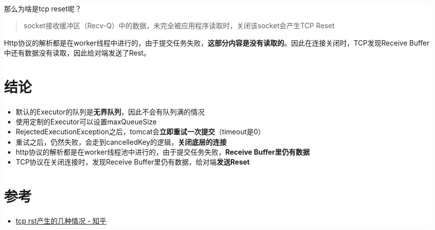 

那么为啥是tcp reset呢？

> socket接收缓冲区（Recv-Q）中的数据，未完全被应用程序读取时，关闭该socket会产生TCP Reset

Http协议的解析都是在worker线程中进行的，由于提交任务失败，**这部分内容是没有读取的**。因此在连接关闭时，TCP发现Receive Buffer中还有数据没有读取，因此给对端发送了Rest。



# 结论

- 默认的Executor的队列是**无界队列**，因此不会有队列满的情况
- 使用定制的Executor可以设置maxQueueSize
- RejectedExecutionException之后，tomcat会**立即重试一次提交**（timeout是0）
- 重试之后，仍然失败，会走到cancelledKey的逻辑，**关闭底层的连接**
- http协议的解析都是在worker线程池中进行的，由于提交任务失败，**Receive Buffer里仍有数据**
- TCP协议在关闭连接时，发现Receive Buffer里仍有数据，给对端**发送Reset**



# 参考

- [tcp rst产生的几种情况 - 知乎](https://zhuanlan.zhihu.com/p/30791159)
